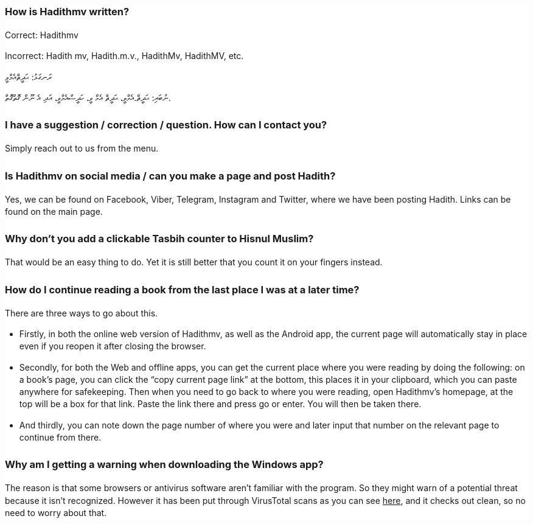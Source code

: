 ### How is Hadithmv written?

Correct: Hadithmv

Incorrect: Hadith mv, Hadith.m.v., HadithMv, HadithMV, etc.

<div class="rtlText rightAligned">

ރަނގަޅު: ޙަދީޘްއެމްވީ

ނުބައި: ޙަދީޘް.އެމްވީ، ޙަދީޘް އެމް ވީ، ހަދީސްއެމްވީ، އަދި އެ ނޫން ގޮތްގޮތް.

</div>

### I have a suggestion / correction / question. How can I contact you?

Simply reach out to us from the menu.

### Is Hadithmv on social media / can you make a page and post Hadith?

Yes, we can be found on Facebook, Viber, Telegram, Instagram and Twitter, where we have been posting Hadith. Links can be found on the main page.

### Why don’t you add a clickable Tasbih counter to Hisnul Muslim?

That would be an easy thing to do. Yet it is still better that you count it on your fingers instead.

### How do I continue reading a book from the last place I was at a later time?

There are three ways to go about this.

- Firstly, in both the online web version of Hadithmv, as well as the Android app, the current page will automatically stay in place even if you reopen it after closing the browser.

- Secondly, for both the Web and offline apps, you can get the current place where you were reading by doing the following: on a book’s page, you can click the “copy current page link” at the bottom, this places it in your clipboard, which you can paste anywhere for safekeeping. Then when you need to go back to where you were reading, open Hadithmv’s homepage, at the top will be a box for that link. Paste the link there and press go or enter. You will then be taken there.

- And thirdly, you can note down the page number of where you were and later input that number on the relevant page to continue from there.

### Why am I getting a warning when downloading the Windows app?

The reason is that some browsers or antivirus software aren’t familiar with the program. So they might warn of a potential threat because it isn’t recognized. However it has been put through VirusTotal scans as you can see [here](https://www.virustotal.com/gui/url/0abe7addef3dd1e05de7cfd27c0bbfacaec0d2809f969f4dec262fb3e03100f3), and it checks out clean, so no need to worry about that.
